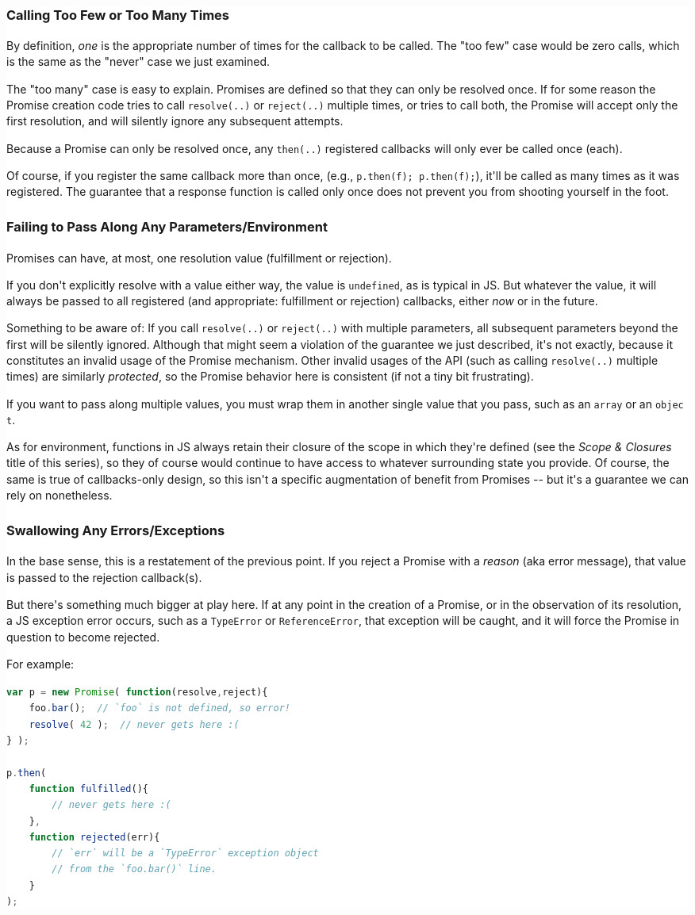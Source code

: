 ### Calling Too Few or Too Many Times

By definition, *one* is the appropriate number of times for the callback to be called. The "too few" case would be zero calls, which is the same as the "never" case we just examined.

The "too many" case is easy to explain. Promises are defined so that they can only be resolved once. If for some reason the Promise creation code tries to call `resolve(..)` or `reject(..)` multiple times, or tries to call both, the Promise will accept only the first resolution, and will silently ignore any subsequent attempts.

Because a Promise can only be resolved once, any `then(..)` registered callbacks will only ever be called once (each).

Of course, if you register the same callback more than once, (e.g., `p.then(f); p.then(f);`), it'll be called as many times as it was registered.  The guarantee that a response function is called only once does not prevent you from shooting yourself in the foot.

### Failing to Pass Along Any Parameters/Environment

Promises can have, at most, one resolution value (fulfillment or rejection).

If you don't explicitly resolve with a value either way, the value is `undefined`, as is typical in JS. But whatever the value, it will always be passed to all registered (and appropriate: fulfillment or rejection) callbacks, either *now* or in the future.

Something to be aware of: If you call `resolve(..)` or `reject(..)` with multiple parameters, all subsequent parameters beyond the first will be silently ignored. Although that might seem a violation of the guarantee we just described, it's not exactly, because it constitutes an invalid usage of the Promise mechanism. Other invalid usages of the API (such as calling `resolve(..)` multiple times) are similarly *protected*, so the Promise behavior here is consistent (if not a tiny bit frustrating).

If you want to pass along multiple values, you must wrap them in another single value that you pass, such as an `array` or an `object`.

As for environment, functions in JS always retain their closure of the scope in which they're defined (see the *Scope & Closures* title of this series), so they of course would continue to have access to whatever surrounding state you provide. Of course, the same is true of callbacks-only design, so this isn't a specific augmentation of benefit from Promises -- but it's a guarantee we can rely on nonetheless.

### Swallowing Any Errors/Exceptions

In the base sense, this is a restatement of the previous point. If you reject a Promise with a *reason* (aka error message), that value is passed to the rejection callback(s).

But there's something much bigger at play here. If at any point in the creation of a Promise, or in the observation of its resolution, a JS exception error occurs, such as a `TypeError` or `ReferenceError`, that exception will be caught, and it will force the Promise in question to become rejected.

For example:

```js
var p = new Promise( function(resolve,reject){
	foo.bar();	// `foo` is not defined, so error!
	resolve( 42 );	// never gets here :(
} );

p.then(
	function fulfilled(){
		// never gets here :(
	},
	function rejected(err){
		// `err` will be a `TypeError` exception object
		// from the `foo.bar()` line.
	}
);
```
